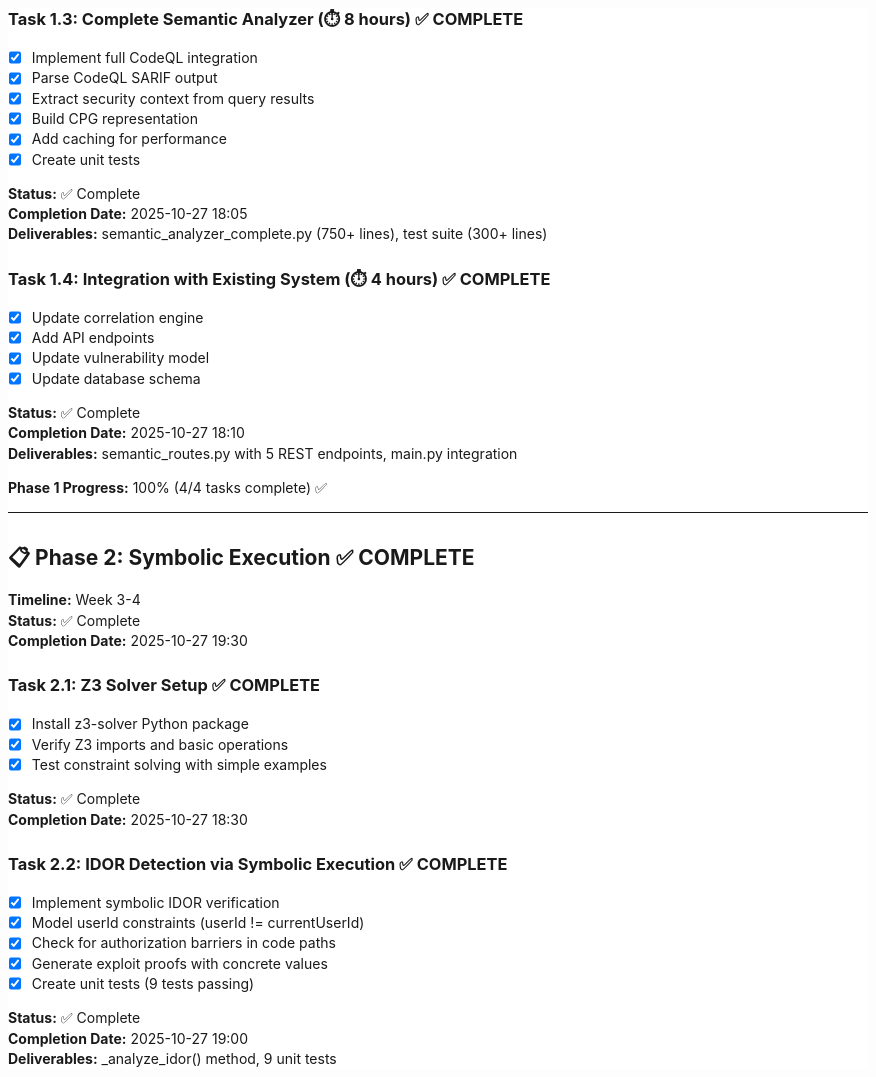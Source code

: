 ### Task 1.3: Complete Semantic Analyzer (⏱️ 8 hours) ✅ COMPLETE
- [x] Implement full CodeQL integration
- [x] Parse CodeQL SARIF output
- [x] Extract security context from query results
- [x] Build CPG representation
- [x] Add caching for performance
- [x] Create unit tests

**Status:** ✅ Complete  
**Completion Date:** 2025-10-27 18:05  
**Deliverables:** semantic_analyzer_complete.py (750+ lines), test suite (300+ lines)

### Task 1.4: Integration with Existing System (⏱️ 4 hours) ✅ COMPLETE
- [x] Update correlation engine
- [x] Add API endpoints
- [x] Update vulnerability model
- [x] Update database schema

**Status:** ✅ Complete  
**Completion Date:** 2025-10-27 18:10  
**Deliverables:** semantic_routes.py with 5 REST endpoints, main.py integration

**Phase 1 Progress:** 100% (4/4 tasks complete) ✅

---

## 📋 Phase 2: Symbolic Execution ✅ COMPLETE

**Timeline:** Week 3-4  
**Status:** ✅ Complete  
**Completion Date:** 2025-10-27 19:30

### Task 2.1: Z3 Solver Setup ✅ COMPLETE
- [x] Install z3-solver Python package
- [x] Verify Z3 imports and basic operations
- [x] Test constraint solving with simple examples

**Status:** ✅ Complete  
**Completion Date:** 2025-10-27 18:30

### Task 2.2: IDOR Detection via Symbolic Execution ✅ COMPLETE
- [x] Implement symbolic IDOR verification
- [x] Model userId constraints (userId != currentUserId)
- [x] Check for authorization barriers in code paths
- [x] Generate exploit proofs with concrete values
- [x] Create unit tests (9 tests passing)

**Status:** ✅ Complete  
**Completion Date:** 2025-10-27 19:00  
**Deliverables:** _analyze_idor() method, 9 unit tests
